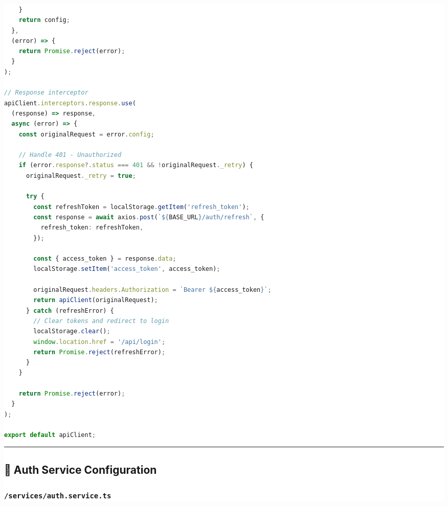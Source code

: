 ```typescript
    }
    return config;
  },
  (error) => {
    return Promise.reject(error);
  }
);

// Response interceptor
apiClient.interceptors.response.use(
  (response) => response,
  async (error) => {
    const originalRequest = error.config;

    // Handle 401 - Unauthorized
    if (error.response?.status === 401 && !originalRequest._retry) {
      originalRequest._retry = true;

      try {
        const refreshToken = localStorage.getItem('refresh_token');
        const response = await axios.post(`${BASE_URL}/auth/refresh`, {
          refresh_token: refreshToken,
        });

        const { access_token } = response.data;
        localStorage.setItem('access_token', access_token);

        originalRequest.headers.Authorization = `Bearer ${access_token}`;
        return apiClient(originalRequest);
      } catch (refreshError) {
        // Clear tokens and redirect to login
        localStorage.clear();
        window.location.href = '/api/login';
        return Promise.reject(refreshError);
      }
    }

    return Promise.reject(error);
  }
);

export default apiClient;
```

---

## 🔐 Auth Service Configuration

### `/services/auth.service.ts`
